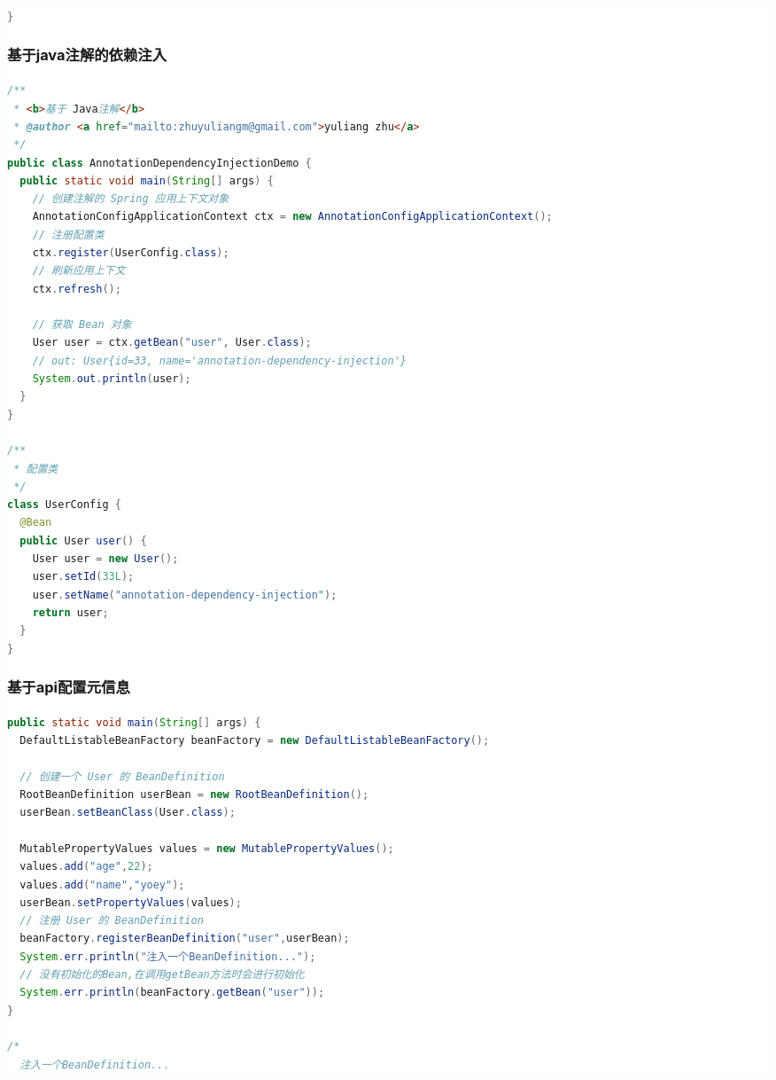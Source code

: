 ```java
}

```

### 基于java注解的依赖注入

```java
/**
 * <b>基于 Java注解</b>
 * @author <a href="mailto:zhuyuliangm@gmail.com">yuliang zhu</a>
 */
public class AnnotationDependencyInjectionDemo {
  public static void main(String[] args) {
    // 创建注解的 Spring 应用上下文对象
    AnnotationConfigApplicationContext ctx = new AnnotationConfigApplicationContext();
    // 注册配置类
    ctx.register(UserConfig.class);
    // 刷新应用上下文
    ctx.refresh();

    // 获取 Bean 对象
    User user = ctx.getBean("user", User.class);
    // out: User{id=33, name='annotation-dependency-injection'}
    System.out.println(user);
  }
}

/**
 * 配置类
 */
class UserConfig {
  @Bean
  public User user() {
    User user = new User();
    user.setId(33L);
    user.setName("annotation-dependency-injection");
    return user;
  }
}
```

### 基于api配置元信息

```java
public static void main(String[] args) {
  DefaultListableBeanFactory beanFactory = new DefaultListableBeanFactory();

  // 创建一个 User 的 BeanDefinition
  RootBeanDefinition userBean = new RootBeanDefinition();
  userBean.setBeanClass(User.class);

  MutablePropertyValues values = new MutablePropertyValues();
  values.add("age",22);
  values.add("name","yoey");
  userBean.setPropertyValues(values);
  // 注册 User 的 BeanDefinition
  beanFactory.registerBeanDefinition("user",userBean);
  System.err.println("注入一个BeanDefinition...");
  // 没有初始化的Bean,在调用getBean方法时会进行初始化
  System.err.println(beanFactory.getBean("user"));
}

/*
  注入一个BeanDefinition...
```
